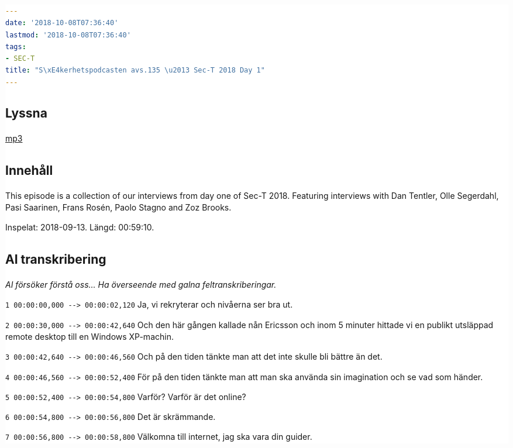 ```yaml
---
date: '2018-10-08T07:36:40'
lastmod: '2018-10-08T07:36:40'
tags:
- SEC-T
title: "S\xE4kerhetspodcasten avs.135 \u2013 Sec-T 2018 Day 1"
---
```

## Lyssna

[mp3](http://traffic.libsyn.com/sakerhetspodcasten/SEC-T_0xB_Day1.mp3)

## Innehåll

This episode is a collection of our interviews from day one of Sec-T 2018. Featuring
interviews with Dan Tentler, Olle Segerdahl, Pasi Saarinen, Frans Rosén, Paolo Stagno
and Zoz Brooks.

Inspelat: 2018-09-13. Längd: 00:59:10.


## AI transkribering

_AI försöker förstå oss... Ha överseende med galna feltranskriberingar._

`1 00:00:00,000 --> 00:00:02,120`
Ja, vi rekryterar och nivåerna ser bra ut.



`2 00:00:30,000 --> 00:00:42,640`
Och den här gången kallade nån Ericsson och inom 5 minuter hittade vi en publikt utsläppad remote desktop till en Windows XP-machin.



`3 00:00:42,640 --> 00:00:46,560`
Och på den tiden tänkte man att det inte skulle bli bättre än det.



`4 00:00:46,560 --> 00:00:52,400`
För på den tiden tänkte man att man ska använda sin imagination och se vad som händer.



`5 00:00:52,400 --> 00:00:54,800`
Varför? Varför är det online?



`6 00:00:54,800 --> 00:00:56,800`
Det är skrämmande.



`7 00:00:56,800 --> 00:00:58,800`
Välkomna till internet, jag ska vara din guider.
